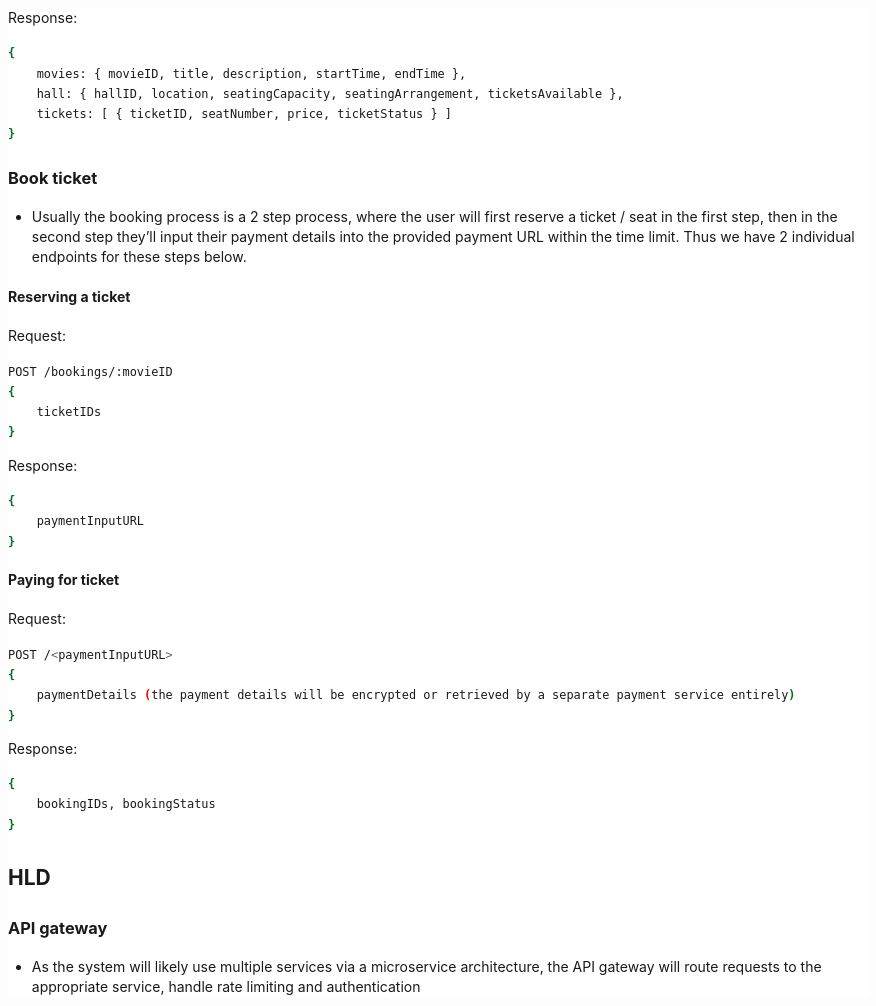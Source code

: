 Response:
```bash
{
	movies: { movieID, title, description, startTime, endTime },
	hall: { hallID, location, seatingCapacity, seatingArrangement, ticketsAvailable },
	tickets: [ { ticketID, seatNumber, price, ticketStatus } ]
}
```

### Book ticket

- Usually the booking process is a 2 step process, where the user will first reserve a ticket / seat in the first step, then in the	second step they’ll input their payment details into the provided payment URL within the time limit. Thus we have 2 individual endpoints for these steps below.

#### Reserving a ticket

Request:
```bash
POST /bookings/:movieID
{
	ticketIDs
}
```

Response:
```bash
{
	paymentInputURL
}
```

#### Paying for ticket

Request:
```bash
POST /<paymentInputURL>
{
	paymentDetails (the payment details will be encrypted or retrieved by a separate payment service entirely)
}
```

Response:
```bash
{
	bookingIDs, bookingStatus
}
```

## HLD

### API gateway

- As the system will likely use multiple services via a microservice architecture, the API gateway will route requests to the		appropriate service, handle rate limiting and authentication
